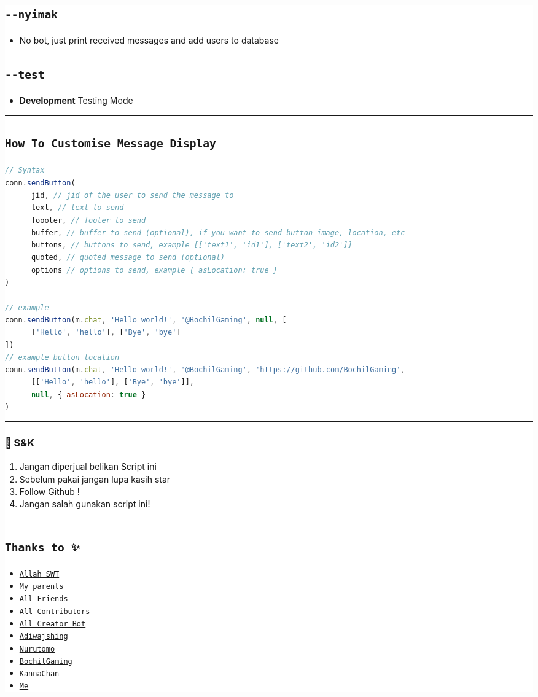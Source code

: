 ## `--nyimak`
* No bot, just print received messages and add users to database

## `--test`
* **Development** Testing Mode

---------

## ```How To Customise Message Display```
```js
// Syntax
conn.sendButton(
      jid, // jid of the user to send the message to
      text, // text to send
      foooter, // footer to send
      buffer, // buffer to send (optional), if you want to send button image, location, etc
      buttons, // buttons to send, example [['text1', 'id1'], ['text2', 'id2']]
      quoted, // quoted message to send (optional)
      options // options to send, example { asLocation: true }
)

// example 
conn.sendButton(m.chat, 'Hello world!', '@BochilGaming', null, [
      ['Hello', 'hello'], ['Bye', 'bye']
])
// example button location
conn.sendButton(m.chat, 'Hello world!', '@BochilGaming', 'https://github.com/BochilGaming', 
      [['Hello', 'hello'], ['Bye', 'bye']], 
      null, { asLocation: true }
)
```
---------

### 📮 S&K
1. Jangan diperjual belikan Script ini
2. Sebelum pakai jangan lupa kasih star
3. Follow Github !
4. Jangan salah gunakan script ini!

---------


## ```Thanks to ✨```
* [`Allah SWT`](https://github.com/MennMpaa)
* [`My parents`](https://github.com/MennMpaa)
* [`All Friends`](https://github.com/MennMpaa)
* [`All Contributors`](https://github.com/MennMpaa)
* [`All Creator Bot`](https://github.com/MennMpaa)
* [`Adiwajshing`](https://github.com/adiwajshing/Baileys)
* [`Nurutomo`](https://github.com/nurutomi)
* [`BochilGaming`](https://github.com/bochilgaming)
* [`KannaChan`](http://github.com/kannachann)
* [`Me`](https://github.com/MennMpaa)
